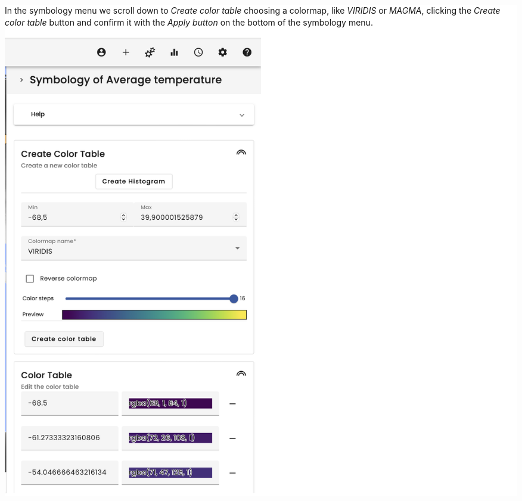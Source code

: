 In the symbology menu we scroll down to _Create color table_ choosing a colormap, like _VIRIDIS_ or _MAGMA_, clicking the _Create color table_ button and confirm it with the _Apply button_ on the bottom of the symbology menu.

<img src="images/auf_dem_trockenen_9.png" width="50%" height="auto" alt="Edit symbology menu">
